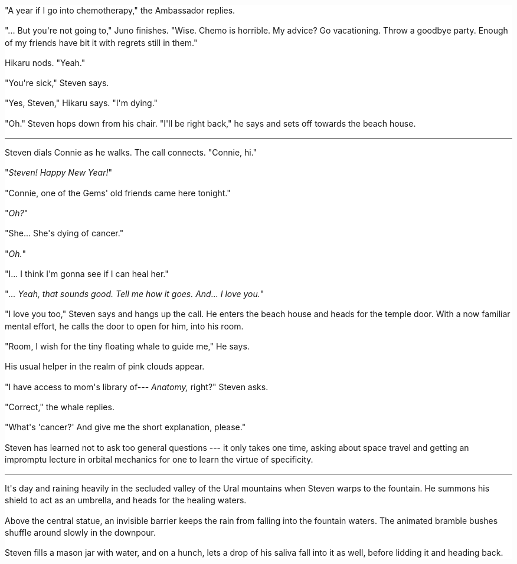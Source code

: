 "A year if I go into chemotherapy," the Ambassador replies.

"... But you're not going to," Juno finishes. "Wise. Chemo is horrible. My advice?
Go vacationing. Throw a goodbye party. Enough of my friends have bit it with regrets
still in them."

Hikaru nods. "Yeah."

"You're sick," Steven says.

"Yes, Steven," Hikaru says. "I'm dying."

"Oh." Steven hops down from his chair. "I'll be right back," he says and
sets off towards the beach house.

----

Steven dials Connie as he walks. The call connects. "Connie, hi."

"*Steven! Happy New Year!*"

"Connie, one of the Gems' old friends came here tonight."

"*Oh?*"

"She... She's dying of cancer."

"*Oh.*"

"I... I think I'm gonna see if I can heal her."

"*... Yeah, that sounds good. Tell me how it goes. And... I love you.*"

"I love you too," Steven says and hangs up the call.
He enters the beach house and heads for the temple door. With a now familiar
mental effort, he calls the door to open for him, into his room.

"Room, I wish for the tiny floating whale to guide me," He says.

His usual helper in the realm of pink clouds appear.

"I have access to mom's library of--- *Anatomy,* right?" Steven asks.

"Correct," the whale replies.

"What's 'cancer?' And give me the short explanation, please." 

Steven has learned not to ask too general questions --- it only takes
one time, asking about space travel and getting an impromptu lecture in
orbital mechanics for one to learn the virtue of specificity.

----

It's day and raining heavily in the secluded valley of the Ural mountains
when Steven warps to the fountain. He summons his shield to act as an
umbrella, and heads for the healing waters.

Above the central statue, an invisible barrier keeps the rain from falling into
the fountain waters. The animated bramble bushes shuffle around slowly in the downpour.

Steven fills a mason jar with water, and on a hunch, lets a drop of his saliva fall
into it as well, before lidding it and heading back.
